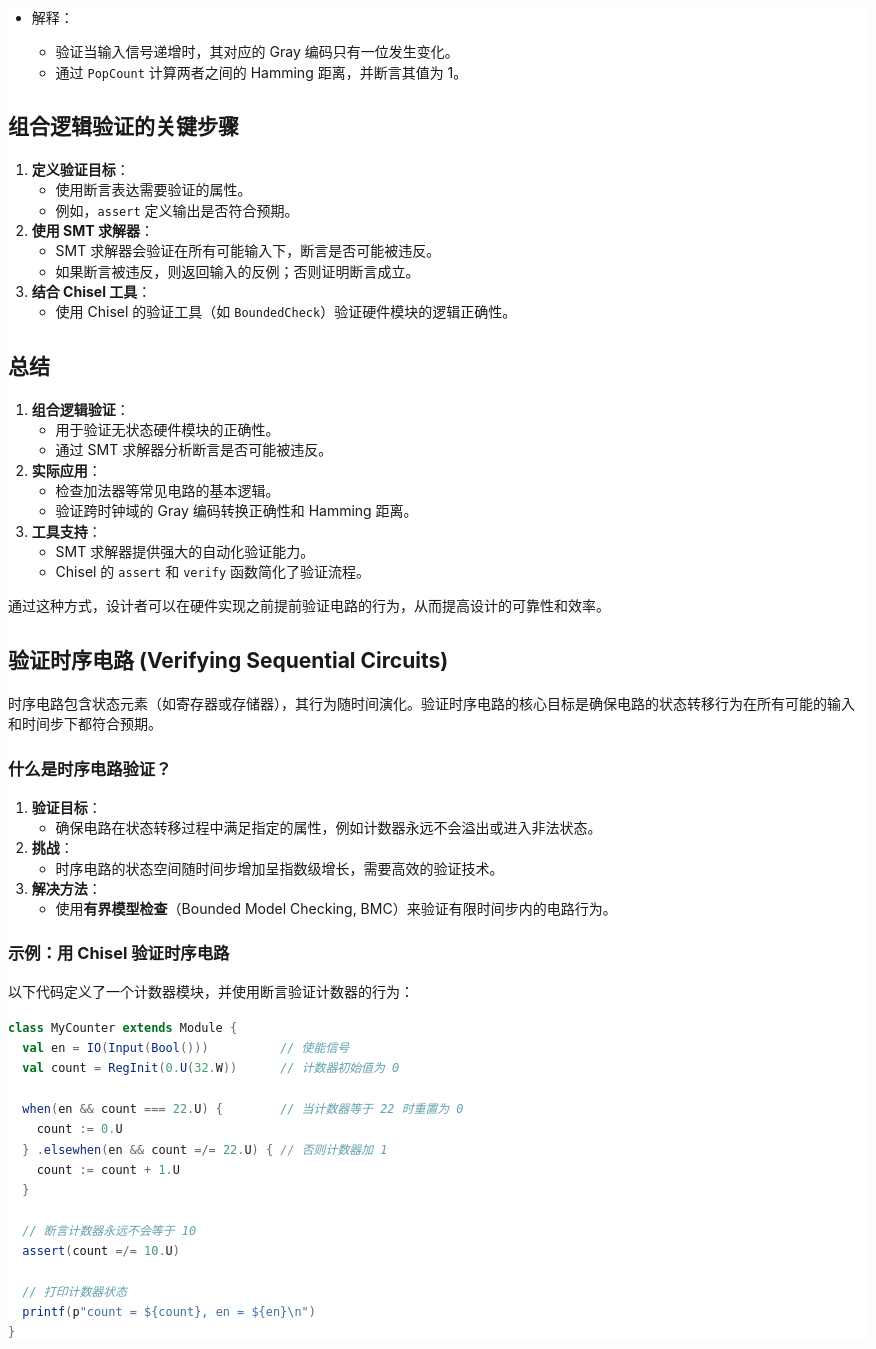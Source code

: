 - 解释：

  - 验证当输入信号递增时，其对应的 Gray 编码只有一位发生变化。
  - 通过 `PopCount` 计算两者之间的 Hamming 距离，并断言其值为 1。

## 组合逻辑验证的关键步骤

1. **定义验证目标**：
   - 使用断言表达需要验证的属性。
   - 例如，`assert` 定义输出是否符合预期。
2. **使用 SMT 求解器**：
   - SMT 求解器会验证在所有可能输入下，断言是否可能被违反。
   - 如果断言被违反，则返回输入的反例；否则证明断言成立。
3. **结合 Chisel 工具**：
   - 使用 Chisel 的验证工具（如 `BoundedCheck`）验证硬件模块的逻辑正确性。

## 总结

1. **组合逻辑验证**：
   - 用于验证无状态硬件模块的正确性。
   - 通过 SMT 求解器分析断言是否可能被违反。
2. **实际应用**：
   - 检查加法器等常见电路的基本逻辑。
   - 验证跨时钟域的 Gray 编码转换正确性和 Hamming 距离。
3. **工具支持**：
   - SMT 求解器提供强大的自动化验证能力。
   - Chisel 的 `assert` 和 `verify` 函数简化了验证流程。

通过这种方式，设计者可以在硬件实现之前提前验证电路的行为，从而提高设计的可靠性和效率。

## 验证时序电路 (Verifying Sequential Circuits)

时序电路包含状态元素（如寄存器或存储器），其行为随时间演化。验证时序电路的核心目标是确保电路的状态转移行为在所有可能的输入和时间步下都符合预期。

### 什么是时序电路验证？

1. **验证目标**：
   - 确保电路在状态转移过程中满足指定的属性，例如计数器永远不会溢出或进入非法状态。
2. **挑战**：
   - 时序电路的状态空间随时间步增加呈指数级增长，需要高效的验证技术。
3. **解决方法**：
   - 使用**有界模型检查**（Bounded Model Checking, BMC）来验证有限时间步内的电路行为。

### 示例：用 Chisel 验证时序电路

以下代码定义了一个计数器模块，并使用断言验证计数器的行为：

```scala
class MyCounter extends Module {
  val en = IO(Input(Bool()))          // 使能信号
  val count = RegInit(0.U(32.W))      // 计数器初始值为 0

  when(en && count === 22.U) {        // 当计数器等于 22 时重置为 0
    count := 0.U
  } .elsewhen(en && count =/= 22.U) { // 否则计数器加 1
    count := count + 1.U
  }

  // 断言计数器永远不会等于 10
  assert(count =/= 10.U)

  // 打印计数器状态
  printf(p"count = ${count}, en = ${en}\n")
}

```